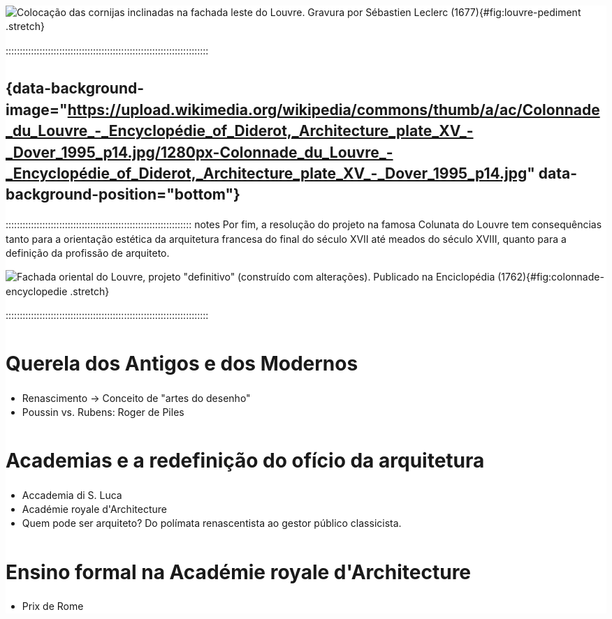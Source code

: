 ![Colocação das cornijas inclinadas na fachada leste do Louvre. Gravura por [Sébastien Leclerc (1677)][]](https://upload.wikimedia.org/wikipedia/commons/thumb/4/4d/Lifting_of_the_Louvre_pediment_stones_1674_by_Le_Clerc_-_Berger_1993_fig86.jpg/1024px-Lifting_of_the_Louvre_pediment_stones_1674_by_Le_Clerc_-_Berger_1993_fig86.jpg){#fig:louvre-pediment .stretch}

[Sébastien Leclerc (1677)]: https://commons.wikimedia.org/wiki/File:Lifting_of_the_Louvre_pediment_stones_1674_by_Le_Clerc_-_Berger_1993_fig86.jpg


::::::::::::::::::::::::::::::::::::::::::::::::::::::::::::::::::::::::

## {data-background-image="https://upload.wikimedia.org/wikipedia/commons/thumb/a/ac/Colonnade_du_Louvre_-_Encyclopédie_of_Diderot,_Architecture_plate_XV_-_Dover_1995_p14.jpg/1280px-Colonnade_du_Louvre_-_Encyclopédie_of_Diderot,_Architecture_plate_XV_-_Dover_1995_p14.jpg" data-background-position="bottom"}

:::::::::::::::::::::::::::::::::::::::::::::::::::::::::::::::::: notes
Por fim, a resolução do projeto na famosa Colunata do Louvre tem
consequências tanto para a orientação estética da arquitetura francesa
do final do século XVII até meados do século XVIII, quanto para a
definição da profissão de arquiteto.

![Fachada oriental do Louvre, projeto "definitivo" (construído com alterações). Publicado na [Enciclopédia (1762)][]](https://upload.wikimedia.org/wikipedia/commons/thumb/a/ac/Colonnade_du_Louvre_-_Encyclop%C3%A9die_of_Diderot%2C_Architecture_plate_XV_-_Dover_1995_p14.jpg/1018px-Colonnade_du_Louvre_-_Encyclop%C3%A9die_of_Diderot%2C_Architecture_plate_XV_-_Dover_1995_p14.jpg){#fig:colonnade-encyclopedie .stretch}

[Enciclopédia (1762)]: https://commons.wikimedia.org/wiki/File:Colonnade_du_Louvre_-_Encyclop%C3%A9die_of_Diderot,_Architecture_plate_XV_-_Dover_1995_p14.jpg


::::::::::::::::::::::::::::::::::::::::::::::::::::::::::::::::::::::::

# Querela dos Antigos e dos Modernos #

- Renascimento → Conceito de "artes do desenho"
- Poussin vs. Rubens: Roger de Piles

# Academias e a redefinição do ofício da arquitetura #

- Accademia di S. Luca
- Académie royale d'Architecture
- Quem pode ser arquiteto? Do polímata renascentista ao gestor público
  classicista.

# Ensino formal na Académie royale d'Architecture #

- Prix de Rome


[Kabel (2005)]: https://commons.wikimedia.org/wiki/File:Louvre_Paris_from_top.jpg
[Baseado em A.D.F. Hamlin (1915)]: https://commons.wikimedia.org/wiki/File:Plan_of_Louvre_and_Tuileries_-_Alfred_Dwight_Foster_Hamlin,_History_of_Architecture.svg
[*Riquíssimas horas do duque de Berry* (1412--1416)]: https://commons.wikimedia.org/wiki/File:Les_Très_Riches_Heures_du_duc_de_Berry_octobre_detail.jpg
[Jean-Claude Golvin]: https://jeanclaudegolvin.com/paris/
[Tangopaso (2016)]: https://commons.wikimedia.org/wiki/File:New_lighting_and_arrangement_of_the_salle_Saint-Louis_(Louvre,_2016).jpg
[Tangopaso (2017)]: https://commons.wikimedia.org/wiki/File:Du_chateau_du_Louvre_%C3%A0_la_cour_Carrée_2.jpg
[Castelo de Fontainebleau, c. 1600--1615]: https://commons.wikimedia.org/wiki/File:Grand_dessein_d’Henri_IV_(château_du_Louvre),_vers_1600-1615.jpg
[Berty (1866)]: https://commons.wikimedia.org/wiki/File:Plan_of_medieval_Louvre_-_Berty_1866_after_p128.jpg
[Israël Silvestre (1642)]: https://commons.wikimedia.org/wiki/File:LouvreL13.jpg
[King of Hearts (2010)]: https://commons.wikimedia.org/wiki/File:Louvre_Cour_Carrée_June_2010.jpg
[Jean Marot (1686)]: https://commons.wikimedia.org/wiki/Category:L'Architecture_française_(Marot)_BnF_RES-V-371_%E2%80%93_Gallica_2013
[Philippe de Champaigne (1644)]: https://commons.wikimedia.org/wiki/File:JLemercierPdeChampagne.jpg
[Philippe de Champaigne (1635)]: https://commons.wikimedia.org/wiki/File:Luis_XIII,_rey_de_Francia_(Philippe_de_Champaigne).jpg
[Philippe de Champaigne (1655)]: https://commons.wikimedia.org/wiki/File:Colbert1666.jpg
[Pierre Mignard (1658--1660)]: https://commons.wikimedia.org/wiki/File:Cardinal_Mazarin_by_Pierre_Mignard_(Musée_Condé).jpg
[Henri Testelin]: https://commons.wikimedia.org/wiki/File:Testelin,_Henri_-_Colbert_Presenting_the_Members_of_the_Royal_Academy_of_Sciences_to_Louis_XIV_in_1667.jpg
[Retrato presumido de Louis II Le Vau (1612--1670)]: https://commons.wikimedia.org/wiki/File:Portrait_of_a_man_with_the_Louvre_%E2%80%93_Les_collections_du_château_de_Versailles.jpg
[Turgot (1739)]: https://commons.wikimedia.org/wiki/File:Ile_St-Louis_Plan_de_Turgot_1739.jpg
[Ballon (1999)]: https://commons.wikimedia.org/wiki/File:Louis_Le_Vau_project_general_site_plan_of_the_Louvre_and_the_Collège_des_Quatre-Nations,_detail_-_Ballon_1999_p37_(fig19).jpg
[Philippe Lallemand (1671)]: https://commons.wikimedia.org/wiki/File:Charles.Perrault.jpg
[Gérard Edelinck (c. 1660--1700)]: https://commons.wikimedia.org/wiki/File:Claude_Perrault_by_Gérard_Edelinck.jpg
[Primeiro projeto de Bernini para o Louvre, junho de 1664]: https://commons.wikimedia.org/wiki/File:Bernini-Louvre-First-Design.jpg
[Quarto projeto de Bernini para o Louvre, 1664]: https://commons.wikimedia.org/wiki/File:L'Architecture_française_(Marot)_BnF_RES-V-371_167v-f357_Louvre,_Principale_Entrée_du_côté_de_Saint-Germain_du_dessein_du_Cavalier_Bernin.jpg
[Acervo Robert de Cotte 967]: https://commons.wikimedia.org/wiki/File:Mignot-Babelon-Mansart-227-de-Cotte-967.jpg
[Claude Perrault (1668)]: https://commons.wikimedia.org/wiki/File:Claude_Perrault,_perspective_bird%27s-eye_view_of_the_Louvre_from_the_east_%E2%80%93_Berger_1993,_figure_67.jpg